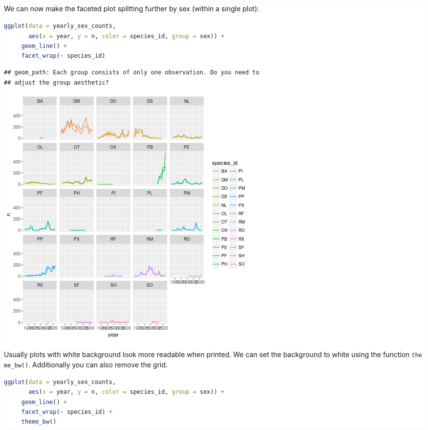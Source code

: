 We can now make the faceted plot splitting further by sex (within a single plot):


```r
ggplot(data = yearly_sex_counts,
       aes(x = year, y = n, color = species_id, group = sex)) +
     geom_line() +
     facet_wrap(~ species_id)
```

```
## geom_path: Each group consists of only one observation. Do you need to
## adjust the group aesthetic?
```

![plot of chunk unnamed-chunk-20](figure/unnamed-chunk-20-1.png)

Usually plots with white background look more readable when printed.
We can set the background to white using the function
`theme_bw()`. Additionally you can also remove the grid.


```r
ggplot(data = yearly_sex_counts,
       aes(x = year, y = n, color = species_id, group = sex)) +
     geom_line() +
     facet_wrap(~ species_id) +
     theme_bw() 
```
